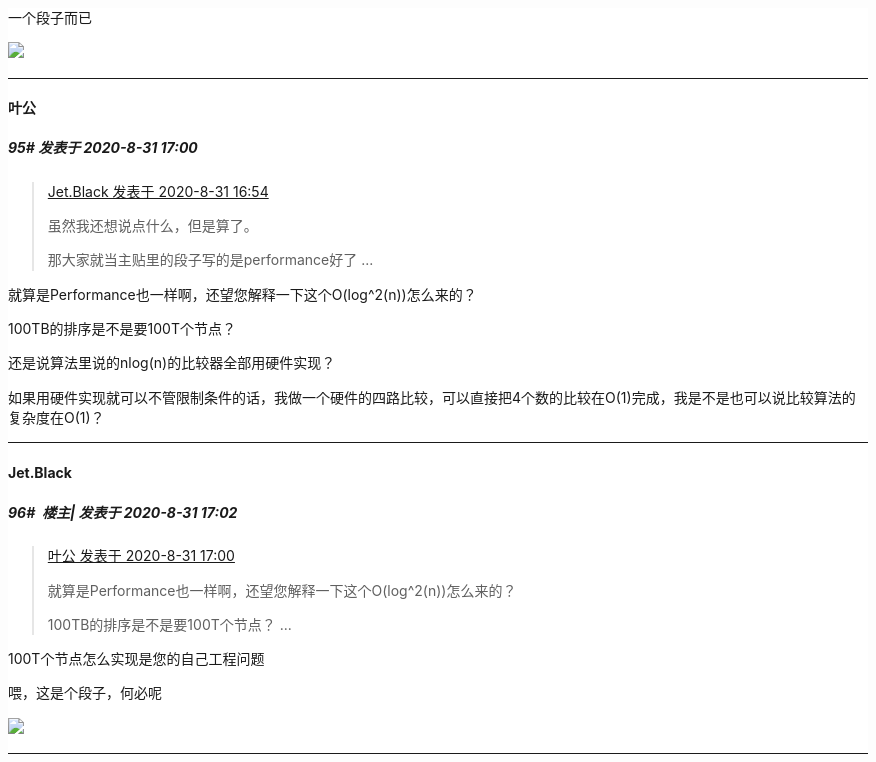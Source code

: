 
一个段子而已

<img src="https://static.saraba1st.com/image/smiley/face2017/125.png" referrerpolicy="no-referrer">







*****

####  叶公  
##### 95#       发表于 2020-8-31 17:00



<blockquote><a href="httphttps://bbs.saraba1st.com/2b/forum.php?mod=redirect&amp;goto=findpost&amp;pid=48602576&amp;ptid=1957368" target="_blank">Jet.Black 发表于 2020-8-31 16:54</a>

虽然我还想说点什么，但是算了。


那大家就当主贴里的段子写的是performance好了 ...</blockquote>
就算是Performance也一样啊，还望您解释一下这个O(log^2(n))怎么来的？

100TB的排序是不是要100T个节点？

还是说算法里说的nlog(n)的比较器全部用硬件实现？


如果用硬件实现就可以不管限制条件的话，我做一个硬件的四路比较，可以直接把4个数的比较在O(1)完成，我是不是也可以说比较算法的复杂度在O(1)？







*****

####  Jet.Black  
##### 96#         楼主| 发表于 2020-8-31 17:02



<blockquote><a href="httphttps://bbs.saraba1st.com/2b/forum.php?mod=redirect&amp;goto=findpost&amp;pid=48602647&amp;ptid=1957368" target="_blank">叶公 发表于 2020-8-31 17:00</a>

就算是Performance也一样啊，还望您解释一下这个O(log^2(n))怎么来的？

100TB的排序是不是要100T个节点？ ...</blockquote>
100T个节点怎么实现是您的自己工程问题


喂，这是个段子，何必呢

<img src="https://static.saraba1st.com/image/smiley/face2017/066.png" referrerpolicy="no-referrer">







*****
